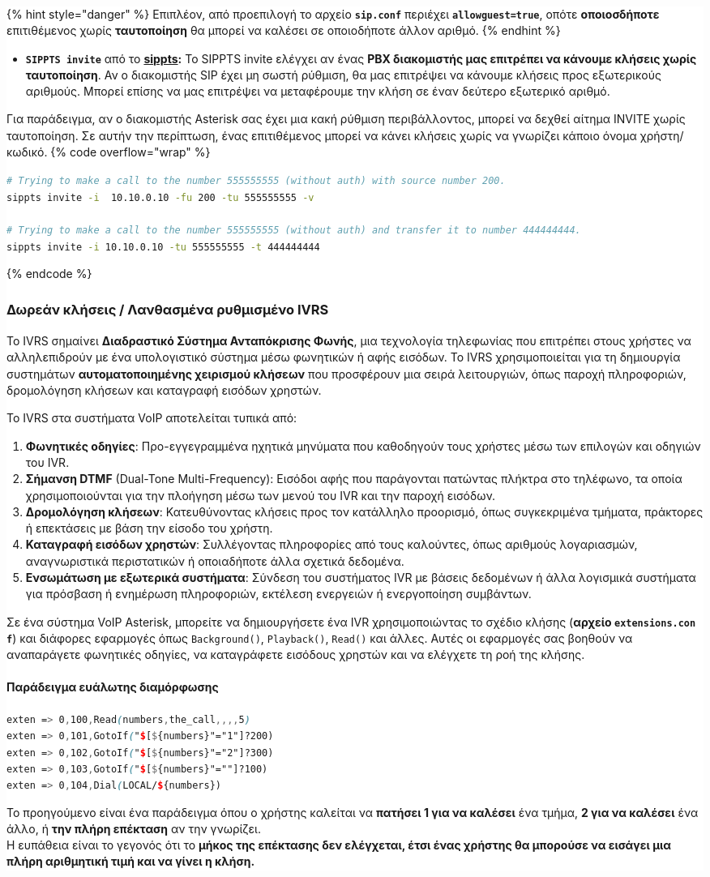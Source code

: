 {% hint style="danger" %}
Επιπλέον, από προεπιλογή το αρχείο **`sip.conf`** περιέχει **`allowguest=true`**, οπότε **οποιοσδήποτε** επιτιθέμενος χωρίς **ταυτοποίηση** θα μπορεί να καλέσει σε οποιοδήποτε άλλον αριθμό.
{% endhint %}

*   **`SIPPTS invite`** από το [**sippts**](https://github.com/Pepelux/sippts)**:** Το SIPPTS invite ελέγχει αν ένας **PBX διακομιστής μας επιτρέπει να κάνουμε κλήσεις χωρίς ταυτοποίηση**. Αν ο διακομιστής SIP έχει μη σωστή ρύθμιση, θα μας επιτρέψει να κάνουμε κλήσεις προς εξωτερικούς αριθμούς. Μπορεί επίσης να μας επιτρέψει να μεταφέρουμε την κλήση σε έναν δεύτερο εξωτερικό αριθμό.

Για παράδειγμα, αν ο διακομιστής Asterisk σας έχει μια κακή ρύθμιση περιβάλλοντος, μπορεί να δεχθεί αίτημα INVITE χωρίς ταυτοποίηση. Σε αυτήν την περίπτωση, ένας επιτιθέμενος μπορεί να κάνει κλήσεις χωρίς να γνωρίζει κάποιο όνομα χρήστη/κωδικό.
{% code overflow="wrap" %}
```bash
# Trying to make a call to the number 555555555 (without auth) with source number 200.
sippts invite -i  10.10.0.10 -fu 200 -tu 555555555 -v

# Trying to make a call to the number 555555555 (without auth) and transfer it to number 444444444.
sippts invite -i 10.10.0.10 -tu 555555555 -t 444444444
```
{% endcode %}

### Δωρεάν κλήσεις / Λανθασμένα ρυθμισμένο IVRS

Το IVRS σημαίνει **Διαδραστικό Σύστημα Ανταπόκρισης Φωνής**, μια τεχνολογία τηλεφωνίας που επιτρέπει στους χρήστες να αλληλεπιδρούν με ένα υπολογιστικό σύστημα μέσω φωνητικών ή αφής εισόδων. Το IVRS χρησιμοποιείται για τη δημιουργία συστημάτων **αυτοματοποιημένης χειρισμού κλήσεων** που προσφέρουν μια σειρά λειτουργιών, όπως παροχή πληροφοριών, δρομολόγηση κλήσεων και καταγραφή εισόδων χρηστών.

Το IVRS στα συστήματα VoIP αποτελείται τυπικά από:

1. **Φωνητικές οδηγίες**: Προ-εγγεγραμμένα ηχητικά μηνύματα που καθοδηγούν τους χρήστες μέσω των επιλογών και οδηγιών του IVR.
2. **Σήμανση DTMF** (Dual-Tone Multi-Frequency): Εισόδοι αφής που παράγονται πατώντας πλήκτρα στο τηλέφωνο, τα οποία χρησιμοποιούνται για την πλοήγηση μέσω των μενού του IVR και την παροχή εισόδων.
3. **Δρομολόγηση κλήσεων**: Κατευθύνοντας κλήσεις προς τον κατάλληλο προορισμό, όπως συγκεκριμένα τμήματα, πράκτορες ή επεκτάσεις με βάση την είσοδο του χρήστη.
4. **Καταγραφή εισόδων χρηστών**: Συλλέγοντας πληροφορίες από τους καλούντες, όπως αριθμούς λογαριασμών, αναγνωριστικά περιστατικών ή οποιαδήποτε άλλα σχετικά δεδομένα.
5. **Ενσωμάτωση με εξωτερικά συστήματα**: Σύνδεση του συστήματος IVR με βάσεις δεδομένων ή άλλα λογισμικά συστήματα για πρόσβαση ή ενημέρωση πληροφοριών, εκτέλεση ενεργειών ή ενεργοποίηση συμβάντων.

Σε ένα σύστημα VoIP Asterisk, μπορείτε να δημιουργήσετε ένα IVR χρησιμοποιώντας το σχέδιο κλήσης (**αρχείο `extensions.conf`**) και διάφορες εφαρμογές όπως `Background()`, `Playback()`, `Read()` και άλλες. Αυτές οι εφαρμογές σας βοηθούν να αναπαράγετε φωνητικές οδηγίες, να καταγράφετε εισόδους χρηστών και να ελέγχετε τη ροή της κλήσης.

#### Παράδειγμα ευάλωτης διαμόρφωσης
```scss
exten => 0,100,Read(numbers,the_call,,,,5)
exten => 0,101,GotoIf("$[${numbers}"="1"]?200)
exten => 0,102,GotoIf("$[${numbers}"="2"]?300)
exten => 0,103,GotoIf("$[${numbers}"=""]?100)
exten => 0,104,Dial(LOCAL/${numbers})
```
Το προηγούμενο είναι ένα παράδειγμα όπου ο χρήστης καλείται να **πατήσει 1 για να καλέσει** ένα τμήμα, **2 για να καλέσει** ένα άλλο, ή **την πλήρη επέκταση** αν την γνωρίζει.\
Η ευπάθεια είναι το γεγονός ότι το **μήκος της επέκτασης δεν ελέγχεται, έτσι ένας χρήστης θα μπορούσε να εισάγει μια πλήρη αριθμητική τιμή και να γίνει η κλήση.**

